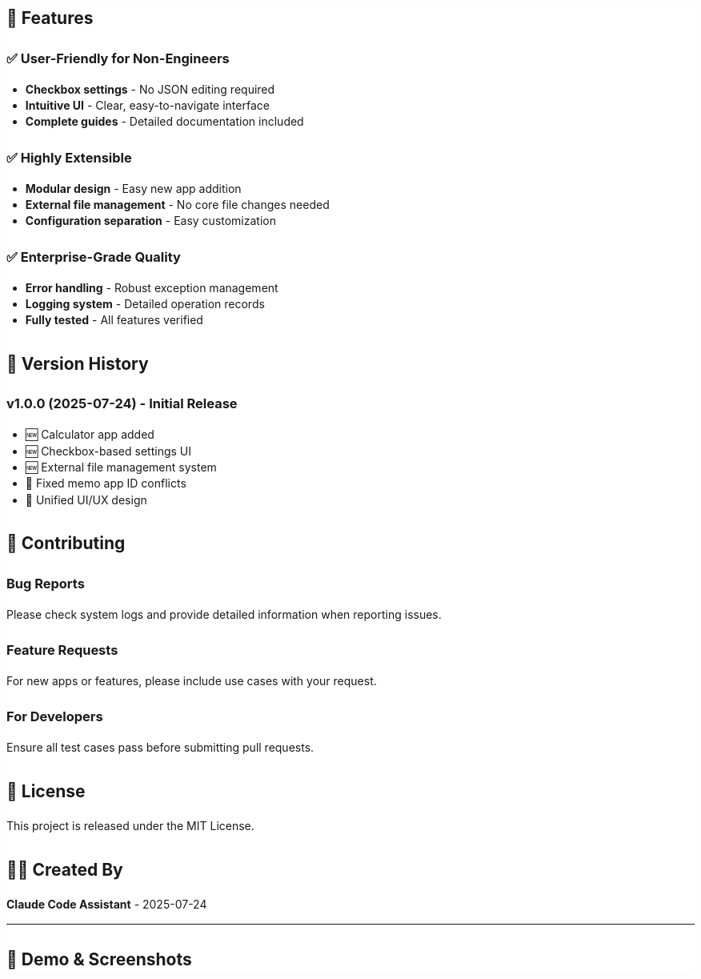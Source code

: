 ## 🎉 Features

### ✅ User-Friendly for Non-Engineers
- **Checkbox settings** - No JSON editing required
- **Intuitive UI** - Clear, easy-to-navigate interface
- **Complete guides** - Detailed documentation included

### ✅ Highly Extensible
- **Modular design** - Easy new app addition
- **External file management** - No core file changes needed
- **Configuration separation** - Easy customization

### ✅ Enterprise-Grade Quality
- **Error handling** - Robust exception management
- **Logging system** - Detailed operation records
- **Fully tested** - All features verified

## 📝 Version History

### v1.0.0 (2025-07-24) - Initial Release
- 🆕 Calculator app added
- 🆕 Checkbox-based settings UI
- 🆕 External file management system
- 🔧 Fixed memo app ID conflicts
- 🎨 Unified UI/UX design

## 🤝 Contributing

### Bug Reports
Please check system logs and provide detailed information when reporting issues.

### Feature Requests
For new apps or features, please include use cases with your request.

### For Developers
Ensure all test cases pass before submitting pull requests.

## 📄 License
This project is released under the MIT License.

## 👨‍💻 Created By
**Claude Code Assistant** - 2025-07-24

---

## 🌟 Demo & Screenshots
